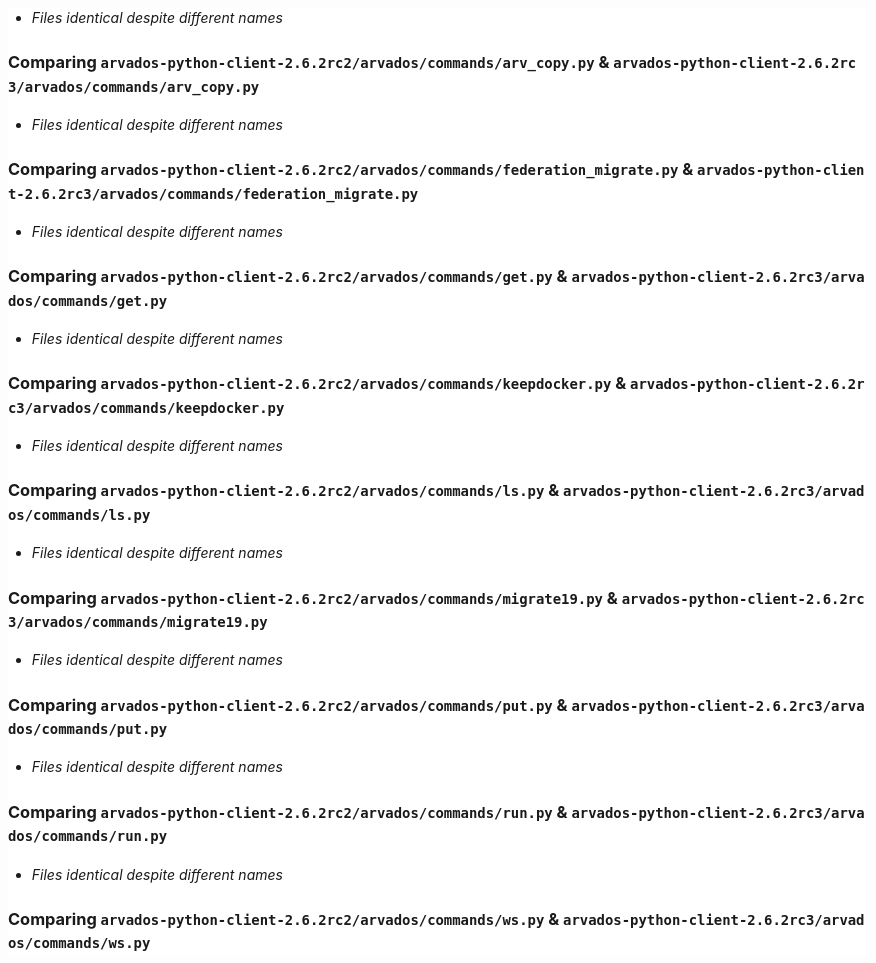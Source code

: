 * *Files identical despite different names*

### Comparing `arvados-python-client-2.6.2rc2/arvados/commands/arv_copy.py` & `arvados-python-client-2.6.2rc3/arvados/commands/arv_copy.py`

 * *Files identical despite different names*

### Comparing `arvados-python-client-2.6.2rc2/arvados/commands/federation_migrate.py` & `arvados-python-client-2.6.2rc3/arvados/commands/federation_migrate.py`

 * *Files identical despite different names*

### Comparing `arvados-python-client-2.6.2rc2/arvados/commands/get.py` & `arvados-python-client-2.6.2rc3/arvados/commands/get.py`

 * *Files identical despite different names*

### Comparing `arvados-python-client-2.6.2rc2/arvados/commands/keepdocker.py` & `arvados-python-client-2.6.2rc3/arvados/commands/keepdocker.py`

 * *Files identical despite different names*

### Comparing `arvados-python-client-2.6.2rc2/arvados/commands/ls.py` & `arvados-python-client-2.6.2rc3/arvados/commands/ls.py`

 * *Files identical despite different names*

### Comparing `arvados-python-client-2.6.2rc2/arvados/commands/migrate19.py` & `arvados-python-client-2.6.2rc3/arvados/commands/migrate19.py`

 * *Files identical despite different names*

### Comparing `arvados-python-client-2.6.2rc2/arvados/commands/put.py` & `arvados-python-client-2.6.2rc3/arvados/commands/put.py`

 * *Files identical despite different names*

### Comparing `arvados-python-client-2.6.2rc2/arvados/commands/run.py` & `arvados-python-client-2.6.2rc3/arvados/commands/run.py`

 * *Files identical despite different names*

### Comparing `arvados-python-client-2.6.2rc2/arvados/commands/ws.py` & `arvados-python-client-2.6.2rc3/arvados/commands/ws.py`

